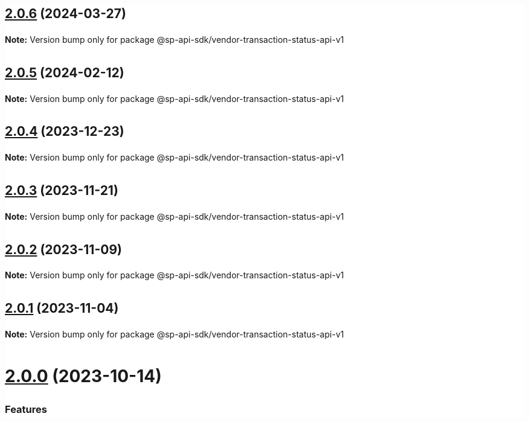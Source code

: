 ## [2.0.6](https://github.com/bizon/selling-partner-api-sdk/compare/@sp-api-sdk/vendor-transaction-status-api-v1@2.0.5...@sp-api-sdk/vendor-transaction-status-api-v1@2.0.6) (2024-03-27)

**Note:** Version bump only for package @sp-api-sdk/vendor-transaction-status-api-v1

## [2.0.5](https://github.com/bizon/selling-partner-api-sdk/compare/@sp-api-sdk/vendor-transaction-status-api-v1@2.0.4...@sp-api-sdk/vendor-transaction-status-api-v1@2.0.5) (2024-02-12)

**Note:** Version bump only for package @sp-api-sdk/vendor-transaction-status-api-v1

## [2.0.4](https://github.com/bizon/selling-partner-api-sdk/compare/@sp-api-sdk/vendor-transaction-status-api-v1@2.0.3...@sp-api-sdk/vendor-transaction-status-api-v1@2.0.4) (2023-12-23)

**Note:** Version bump only for package @sp-api-sdk/vendor-transaction-status-api-v1

## [2.0.3](https://github.com/bizon/selling-partner-api-sdk/compare/@sp-api-sdk/vendor-transaction-status-api-v1@2.0.2...@sp-api-sdk/vendor-transaction-status-api-v1@2.0.3) (2023-11-21)

**Note:** Version bump only for package @sp-api-sdk/vendor-transaction-status-api-v1

## [2.0.2](https://github.com/bizon/selling-partner-api-sdk/compare/@sp-api-sdk/vendor-transaction-status-api-v1@2.0.1...@sp-api-sdk/vendor-transaction-status-api-v1@2.0.2) (2023-11-09)

**Note:** Version bump only for package @sp-api-sdk/vendor-transaction-status-api-v1

## [2.0.1](https://github.com/bizon/selling-partner-api-sdk/compare/@sp-api-sdk/vendor-transaction-status-api-v1@2.0.0...@sp-api-sdk/vendor-transaction-status-api-v1@2.0.1) (2023-11-04)

**Note:** Version bump only for package @sp-api-sdk/vendor-transaction-status-api-v1

# [2.0.0](https://github.com/bizon/selling-partner-api-sdk/compare/@sp-api-sdk/vendor-transaction-status-api-v1@1.10.5...@sp-api-sdk/vendor-transaction-status-api-v1@2.0.0) (2023-10-14)

### Features
